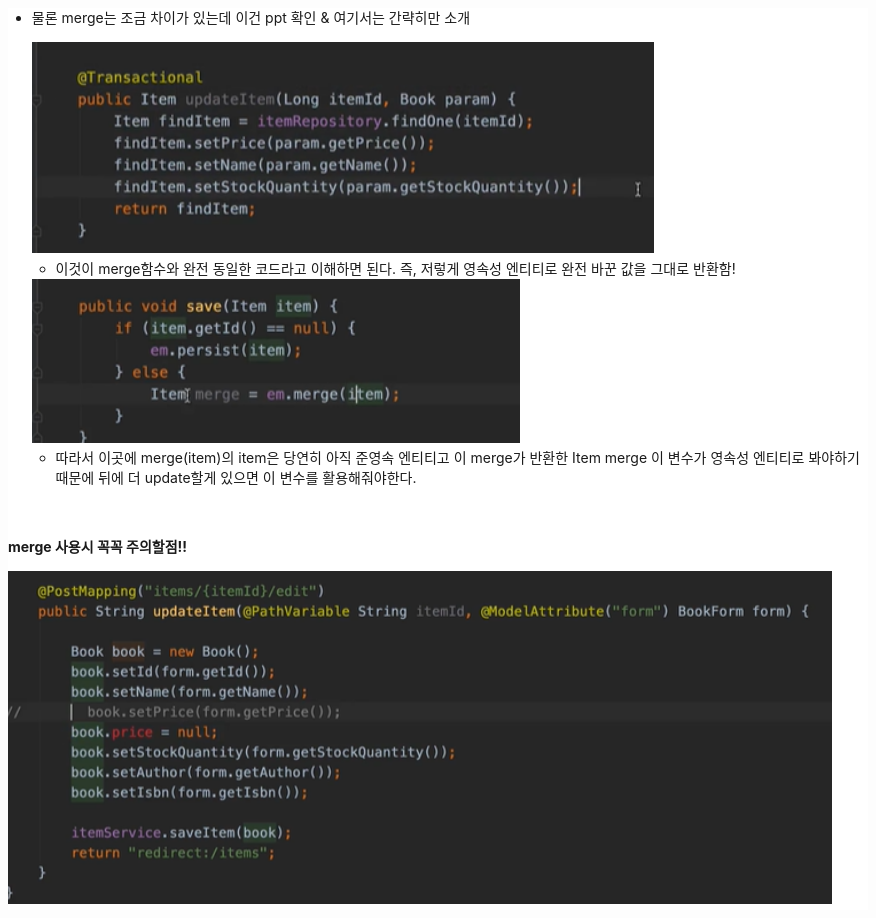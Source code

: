   * 물론 merge는 조금 차이가 있는데 이건 ppt 확인 & 여기서는 간략히만 소개

    <img src=".\images\image-20230212190741656.png" alt="image-20230212190741656"  /> 

    * 이것이 merge함수와 완전 동일한 코드라고 이해하면 된다. 즉, 저렇게 영속성 엔티티로 완전 바꾼 값을 그대로 반환함!

    <img src=".\images\image-20230212190817632.png" alt="image-20230212190817632"  /> 

    * 따라서 이곳에 merge(item)의 item은 당연히 아직 준영속 엔티티고 이 merge가 반환한 Item merge 이 변수가 영속성 엔티티로 봐야하기 때문에 뒤에 더 update할게 있으면 이 변수를 활용해줘야한다.

<br>

**merge 사용시 꼭꼭 주의할점!!**

<img src=".\images\image-20230212190925612.png" alt="image-20230212190925612"  />
